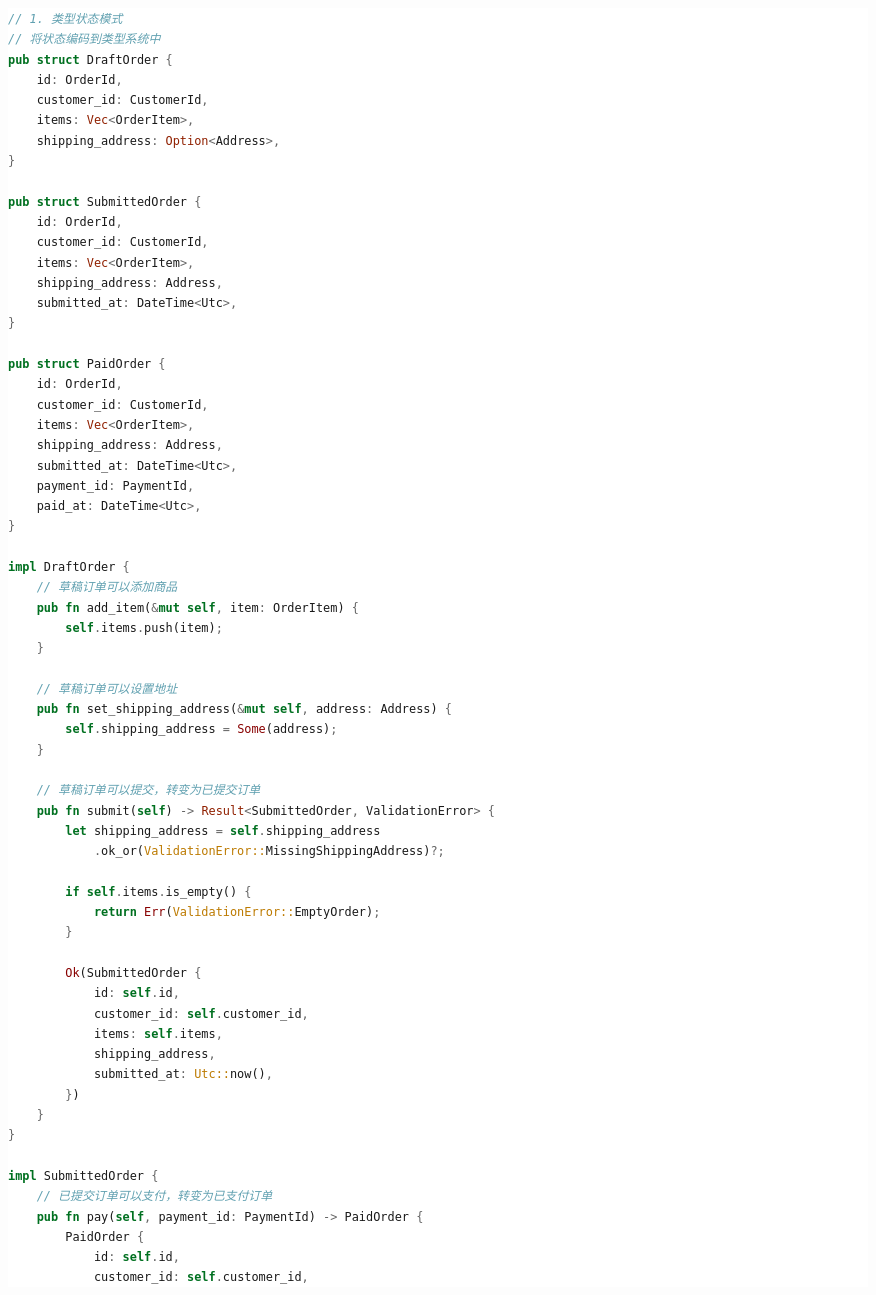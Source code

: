 ```rust
// 1. 类型状态模式
// 将状态编码到类型系统中
pub struct DraftOrder {
    id: OrderId,
    customer_id: CustomerId,
    items: Vec<OrderItem>,
    shipping_address: Option<Address>,
}

pub struct SubmittedOrder {
    id: OrderId,
    customer_id: CustomerId,
    items: Vec<OrderItem>,
    shipping_address: Address,
    submitted_at: DateTime<Utc>,
}

pub struct PaidOrder {
    id: OrderId,
    customer_id: CustomerId,
    items: Vec<OrderItem>,
    shipping_address: Address,
    submitted_at: DateTime<Utc>,
    payment_id: PaymentId,
    paid_at: DateTime<Utc>,
}

impl DraftOrder {
    // 草稿订单可以添加商品
    pub fn add_item(&mut self, item: OrderItem) {
        self.items.push(item);
    }
    
    // 草稿订单可以设置地址
    pub fn set_shipping_address(&mut self, address: Address) {
        self.shipping_address = Some(address);
    }
    
    // 草稿订单可以提交，转变为已提交订单
    pub fn submit(self) -> Result<SubmittedOrder, ValidationError> {
        let shipping_address = self.shipping_address
            .ok_or(ValidationError::MissingShippingAddress)?;
            
        if self.items.is_empty() {
            return Err(ValidationError::EmptyOrder);
        }
        
        Ok(SubmittedOrder {
            id: self.id,
            customer_id: self.customer_id,
            items: self.items,
            shipping_address,
            submitted_at: Utc::now(),
        })
    }
}

impl SubmittedOrder {
    // 已提交订单可以支付，转变为已支付订单
    pub fn pay(self, payment_id: PaymentId) -> PaidOrder {
        PaidOrder {
            id: self.id,
            customer_id: self.customer_id,
```